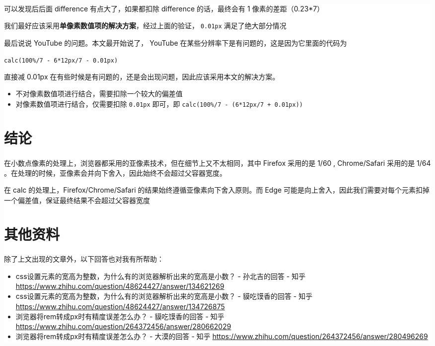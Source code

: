 可以发现后后面 difference 有点大了，如果都扣除 difference 的话，最终会有 1 像素的差距（0.23*7）

我们最好应该采用**单像素数值项的解决方案**，经过上面的验证， `0.01px` 满足了绝大部分情况

最后说说 YouTube 的问题。本文最开始说了， YouTube 在某些分辨率下是有问题的，这是因为它里面的代码为
```
calc(100%/7 - 6*12px/7 - 0.01px)
```

直接减 0.01px 在有些时候是有问题的，还是会出现问题，因此应该采用本文的解决方案。
- 不对像素数值项进行结合，需要扣除一个较大的偏差值
- 对像素数值项进行结合，仅需要扣除 `0.01px` 即可，即 `calc(100%/7 - (6*12px/7 + 0.01px))`

# 结论

在小数点像素的处理上，浏览器都采用的亚像素技术，但在细节上又不太相同，其中 Firefox 采用的是 1/60 , Chrome/Safari 采用的是 1/64 。在处理的时候，亚像素会并向下舍入，因此始终不会超过父容器宽度。

在 calc 的处理上，Firefox/Chrome/Safari 的结果始终遵循亚像素向下舍入原则。而 Edge 可能是向上舍入，因此我们需要对每个元素扣掉一个偏差值，保证最终结果不会超过父容器宽度


# 其他资料

除了上文出现的文章外，以下回答也对我有所帮助：

- css设置元素的宽高为整数，为什么有的浏览器解析出来的宽高是小数？ - 孙北吉的回答 - 知乎
https://www.zhihu.com/question/48624427/answer/134621269
- css设置元素的宽高为整数，为什么有的浏览器解析出来的宽高是小数？ - 貘吃馍香的回答 - 知乎
https://www.zhihu.com/question/48624427/answer/134726875
- 浏览器将rem转成px时有精度误差怎么办？ - 貘吃馍香的回答 - 知乎
https://www.zhihu.com/question/264372456/answer/280662029
- 浏览器将rem转成px时有精度误差怎么办？ - 大漠的回答 - 知乎
https://www.zhihu.com/question/264372456/answer/280496269
